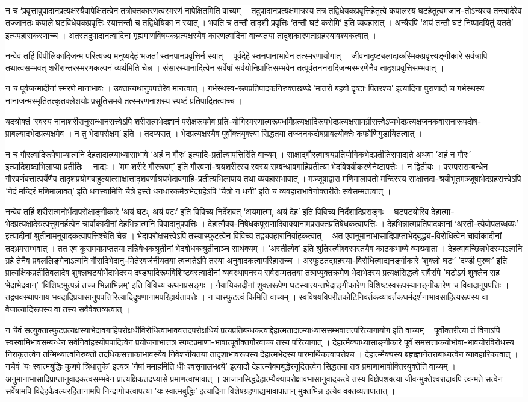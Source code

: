 न च ‘प्रवृत्तावुपादानप्रत्यक्षस्यैवापेक्षितत्वेन तत्रोक्तकारणत्वस्मरणं नापेक्षितमिति वाच्यम् । तदुपादानप्रत्यक्षमात्रस्य तत्र तद्विधेयकप्रवृत्तिहेतुत्वे कपालस्य घटहेतुत्वमजान-तोऽन्यस्य तन्त्वादेरेव तज्जानतः कपाले घटविधेयकप्रवृत्तिः स्यात्तन्तौ च तद्विधेयिका न स्यात् । भवति च तन्तौ तादृशी प्रवृत्तिः ‘तन्तौ घटं करोमि’ इति व्यवहारात् । अन्यैरपि ‘अयं तन्तौ घटं निष्पादयितुं यतते’ इत्यपहासकरणाच्च । अतस्तदुपादानत्वादिना गृह्यमाणविषयकप्रत्यक्षस्यैव कारणत्वादिना वाच्यतया तादृशकारणताग्रहस्यावश्यकत्वात् ।

नन्वेवं तर्हि पिपीलिकादिजन्म परित्यज्य मनुष्यदेहं भजतां स्तनपानप्रवृत्तिर्न स्यात् । पूर्वदेहे स्तनपानाभावेन तत्स्मरणायोगात् । जीवनादृष्टबलादाकस्मिकप्रवृत्त्यङ्गीकारे सर्वत्रापि तथात्वसम्भवत् शरीरान्तरस्मरणकल्पनं व्यर्थमिति चेन्न । संसारस्यानादित्वेन सर्वेषां सर्वयोनिप्राप्तिसम्भवेन तत्पूर्वतननरादिजन्मस्मरणेनैव तादृशप्रवृत्तिसम्भवात् ।

न च पूर्वजन्मादीनां स्मरणे मानाभावः । उक्तान्यथानुपपत्तेरेव मानत्वात् । गर्भस्थस्व-रूपप्रतिपादकनिरुक्तखण्डे ‘मातरो बहवो दृष्टाः पितरश्च’ इत्यादिना पुराणादौ च गर्भस्थस्य नानाजन्मस्मृतितत्कृतक्लेशयोः प्रसूतिसमये तत्स्मरणनाशस्य स्पष्टं प्रतिपादितत्वाच्च ।

यदत्रोक्तं ‘स्वस्य नानाशरीरानुसन्धानसत्त्वेऽपि शरीरात्मभेदज्ञानं परोक्षरूपमेव प्रति-योगिस्मरणात्मरूपधर्मिप्रत्यक्षादिरूपभेदप्रत्यक्षसामग्रीसत्त्वेऽप्यभेदप्रत्यक्षजनकवासनारूपदोष-प्राबल्यादभेदप्रत्यक्षमेव । न तु भेदापरोक्षम्’ इति । तदप्यसत् । भेदप्रत्यक्षस्यैव पूर्वोक्तयुक्त्या सिद्धतया तज्जनकदोषप्राबल्योक्तेः कफोणिगुडायितत्वात् ।

न च गौरत्वादिरूपेणाप्यात्मनि देहतादात्म्याध्यासाभावे ‘अहं न गौरः’ इत्यादि-प्रतीत्यापत्तिरिति वाच्यम् । साक्षाद्गौरत्वाश्रयप्रतियोगिकभेदप्रतीतिरापाद्यते अथवा ‘अहं न गौरः’ इत्यादिशब्दाभिलाप्या प्रतीतिः । नाद्यः । ‘मम शरीरे गौररूपम्’ इति गौरवर्णा-श्रयशरीरस्य स्वस्य सम्बन्धावगाहिप्रतीत्या भेदविषयीकरणेनेष्टापत्तेः । न द्वितीयः । परम्परासम्बन्धेन गौरवर्णवत्तात्पर्येणैव तादृशप्रयोगबाहुल्यात्साक्षात्तादृशवर्णाश्रयभेदावगाहि-प्रतीत्यभिलापाय तथा व्यवहाराभावात् । मञ्जूषाद्वारा मणिमालावतो मन्दिरस्य साक्षात्तदा-श्रयीभूतमञ्जूषाभेदग्रहसत्त्वेऽपि ‘नेदं मन्दिरं मणिमालावत्’ इति धनस्वामिनि चैत्रे हस्ते धनधारकमैत्रभेदग्रहेऽपि ‘चैत्रो न धनी’ इति च व्यवहाराभावेनोक्तरीतेः सर्वसम्मतत्वात् ।

नन्वेवं तर्हि शरीरात्मनोर्भेदापरोक्षाङ्गीकारे ‘अयं घटः, अयं पटः’ इति विविच्य निर्देशवत् ‘अयमात्मा, अयं देह’ इति विविच्य निर्देशादिप्रसङ्गः । घटपटयोरिव देहात्मा-भेदप्रत्यक्षादेरुत्पत्तुमनर्हत्वेन चार्वाकादीनां देहभिन्नात्मनि विवादानुपपत्तिः । देहात्मैक्य-निषेधकपुराणादिवाक्यानामप्रसक्तप्रतिषेधकत्वापत्तिः । देहभिन्नात्मप्रतिपादकानां ‘अस्ती-त्येवोपलब्धव्यः’ इत्यादीनां श्रुतीनामनुवादकत्वापत्तिश्चेति चेन्न । भेदापरोक्षसत्त्वेऽपि तस्यास्फुटत्वेन विविच्य तद्व्यवहारानिर्वाहकत्वात् । अत एवानुमानाभासादिप्राप्ताभेदबुद्ध्य-विरोधित्वेन चार्वाकादीनां तद्भ्रमसम्भवात् । तत एव कुसमयप्राप्ततया तन्निषेधकश्रुतीनां भेदबोधकश्रुतीनाञ्च सार्थक्यम् । ‘अस्तीत्येव’ इति श्रुतिस्त्वीश्वरपरतयैव काठकभाष्ये व्याख्याता । देहत्वावच्छिन्नभेदस्याऽत्मनि ग्रहे तेनैव प्रबललिङ्गेनाऽत्मनि गौरादिभेदानु-मितेरवर्जनीयतया त्वन्मतेऽपि तस्या अनुवादकत्वापरिहाराच्च । अस्फुटतद्ग्रहस्या-विरोधित्वाद्यनङ्गीकारे ‘शुक्लो घटः’ ‘दण्डी पुरुषः’ इति प्रात्यक्षिकप्रतीतिबलादेव शुक्लघटयोर्भेदाभेदस्य दण्ड्यादिरूपविशिष्टवस्त्वादीनां व्यवस्थापनस्य सर्वसम्मततया तत्राप्युक्तक्रमेण भेदाभेदस्य प्रत्यक्षसिद्धत्वे सर्वैरपि ‘घटोऽयं शुक्लेन सह भेदाभेदवान्’ ‘विशिष्टमुत्पन्नं तच्च भिन्नाभिन्नम्’ इति विविच्य कथनप्रसङ्गः । नैयायिकादीनां शुक्लरूपेण घटस्यात्यन्तभेदाङ्गीकारेण विशिष्टस्वरूपस्यानङ्गीकारेण च विवादानुपपत्तिः । तद्व्यवस्थापनाय भवदादिप्रयासानुपपत्तिरित्यादिदूषणानामपरिहार्यतापत्तेः । न चास्फुटत्वं किमिति वाच्यम् । स्वविषयविपरीतकोटिनिवर्तकव्यावर्तकधर्मदर्शनाभावसाहित्यरूपस्य वा वैजात्यादिरूपस्य वा तस्य सर्वैर्वक्तव्यत्वात् ।

न चैवं सत्युक्तास्फुटप्रत्यक्षस्याभेदावगाहिपरोक्षधीविरोधित्वाभाववत्तदपरोक्षधियं प्रत्यप्रतिबन्धकत्वाद्देहात्मतादात्म्याध्याससम्भवात्तत्परित्यागायोग इति वाच्यम् । पूर्वोक्तरीत्या तं विनाऽपि स्वस्वामिभावसम्बन्धेन सर्वनिर्वाहस्योपपादित्वेन प्रयोजनाभात्तत्र स्पष्टप्रमाणा-भावात्पूर्वोक्तगौरवाच्च तस्य परित्यागात् । देहात्मैक्याध्यासाङ्गीकारे पूर्वं समसत्ताकयोर्भावा-भावयोरविरोधस्य निराकृतत्वेन तन्मिथ्यात्वनिरुक्तौ तदधिकसत्ताकाभावस्यैव निवेशनीयतया तादृशाभावरूपस्य देहात्मभेदस्य पारमार्थिकत्वापत्तेश्च । देहात्म्मैक्यस्य ब्रह्मज्ञानेतराबाध्यत्वेन व्यावहारिकत्वात् । नचैवं ‘यः स्वात्मबुद्धिः कुणपे त्रिधातुके’ इत्यत्र ‘नैषां ममाहमिति धीः श्वसृगालभक्ष्ये’ इत्यादौ देहात्म्यैक्यबुद्धेरनूदितत्वेन सिद्धतया तत्र प्रमाणाभावोक्तिरयुक्तेति वाच्यम् । अनुमानाभासादिप्राप्तानुवादकत्वसम्भवेन प्रात्यक्षिकतदध्यासे प्रमाणत्वाभावात् । आजानसिद्धदेहात्म्यैक्यापरोक्षावभासानुवादकत्वे तस्य विक्षेपशक्त्या जीवन्मुक्तेश्वरादावपि त्वन्मते सत्वेन सर्वेषामपि विदेहकैवल्यरहितानामपि निन्दागोचत्वापत्या ‘यः स्वात्मबुद्धिः’ इत्यादिना विशेषग्रहणाद्यभावापातान् मुक्तभिन्न इत्येव वक्तव्यतापातात् ।

